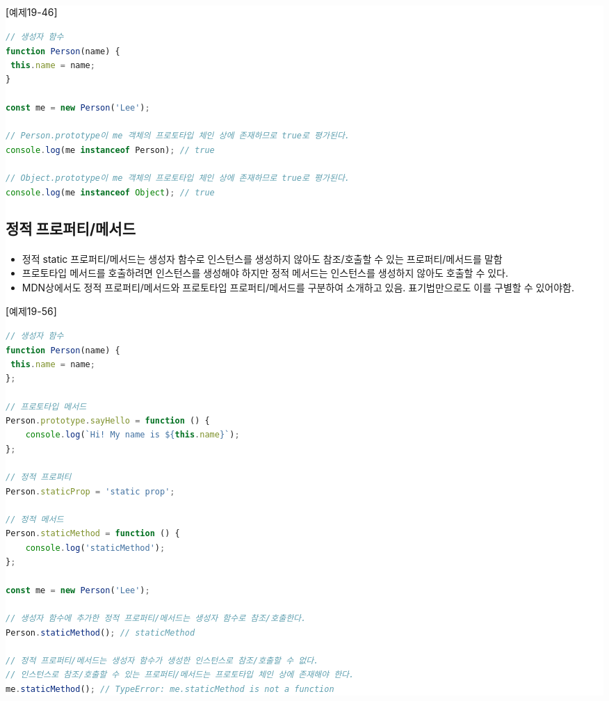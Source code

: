 [예제19-46]
```jsx
// 생성자 함수
function Person(name) {
 this.name = name;
}

const me = new Person('Lee');

// Person.prototype이 me 객체의 프로토타입 체인 상에 존재하므로 true로 평가된다.
console.log(me instanceof Person); // true

// Object.prototype이 me 객체의 프로토타입 체인 상에 존재하므로 true로 평가된다.
console.log(me instanceof Object); // true
```

## 정적 프로퍼티/메서드
- 정적 static 프로퍼티/메서드는 생성자 함수로 인스턴스를 생성하지 않아도 참조/호출할 수 있는 프로퍼티/메서드를 말함
- 프로토타입 메서드를 호출하려면 인스턴스를 생성해야 하지만 정적 메서드는 인스턴스를 생성하지 않아도 호출할 수 있다.
- MDN상에서도 정적 프로퍼티/메서드와 프로토타입 프로퍼티/메서드를 구분하여 소개하고 있음. 표기법만으로도 이를 구별할 수 있어야함.

[예제19-56]
```jsx
// 생성자 함수
function Person(name) {
 this.name = name;
};

// 프로토타입 메서드
Person.prototype.sayHello = function () {
	console.log(`Hi! My name is ${this.name}`);
};

// 정적 프로퍼티
Person.staticProp = 'static prop';

// 정적 메서드
Person.staticMethod = function () {
	console.log('staticMethod');
};

const me = new Person('Lee');

// 생성자 함수에 추가한 정적 프로퍼티/메서드는 생성자 함수로 참조/호출한다.
Person.staticMethod(); // staticMethod

// 정적 프로퍼티/메서드는 생성자 함수가 생성한 인스턴스로 참조/호출할 수 없다.
// 인스턴스로 참조/호출할 수 있는 프로퍼티/메서드는 프로토타입 체인 상에 존재해야 한다.
me.staticMethod(); // TypeError: me.staticMethod is not a function

```
